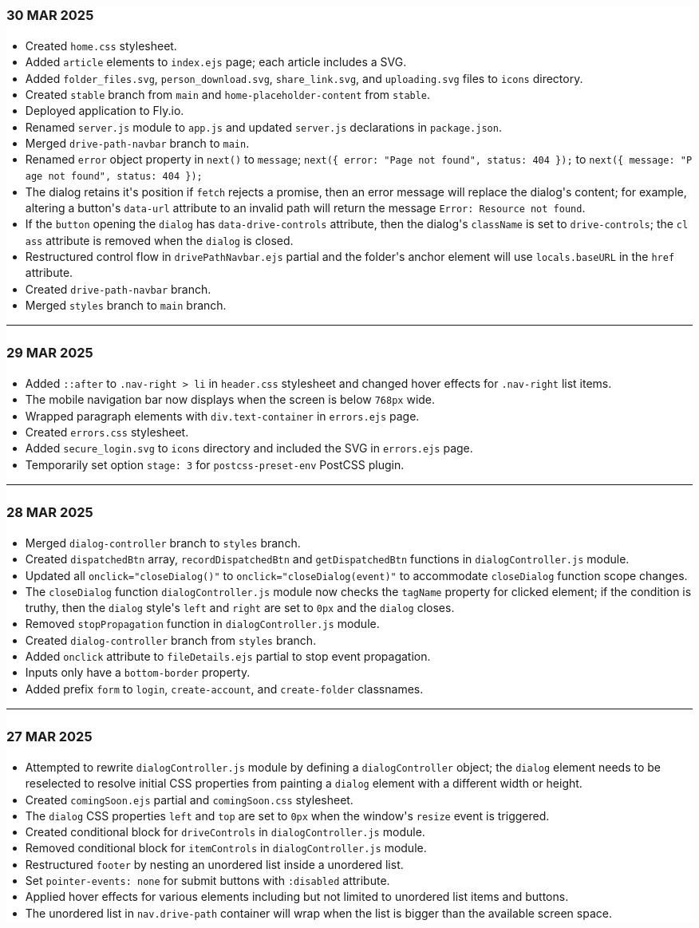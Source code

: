 ### 30 MAR 2025
- Created `home.css` stylesheet.
- Added `article` elements to `index.ejs` page; each article includes a SVG.
- Added `folder_files.svg`, `person_download.svg`, `share_link.svg`, and `uploading.svg` files to `icons` directory.
- Created `stable` branch from `main` and `home-placeholder-content` from `stable`.
- Deployed application to Fly.io.
- Renamed `server.js` module to `app.js` and updated `server.js` declarations in `package.json`.
- Merged `drive-path-navbar` branch to `main`.
- Renamed `error` object property in `next()` to `message`; `next({ error: "Page not found", status: 404 });` to `next({ message: "Page not found", status: 404 });`
- The dialog retains it's position if `fetch` rejects a promise, then an error message will replace the dialog's content; for example, altering a button's `data-url` attribute to an invalid path will return the message `Error: Resource not found`.
- If the `button` opening the `dialog` has `data-drive-controls` attribute, then the dialog's `className` is set to `drive-controls`; the `class` attribute is removed when the `dialog` is closed.
- Restructured control flow in `drivePathNavbar.ejs` partial and the folder's anchor element will use `locals.baseURL` in the `href` attribute.
- Created `drive-path-navbar` branch.
- Merged `styles` branch to `main` branch.
---
### 29 MAR 2025
- Added `::after` to `.nav-right > li` in `header.css` stylesheet and changed hover effects for `.nav-right` list items.
- The mobile navigation bar now displays when the screen is below `768px` wide.
- Wrapped paragraph elements with `div.text-container` in `errors.ejs` page.
- Created `errors.css` stylesheet.
- Added `secure_login.svg` to `icons` directory and included the SVG in `errors.ejs` page.
- Temporarily set option `stage: 3` for `postcss-preset-env` PostCSS plugin.
---
### 28 MAR 2025
- Merged `dialog-controller` branch to `styles` branch.
- Created `dispatchedBtn` array, `recordDispatchedBtn` and `getDispatchedBtn` functions in `dialogController.js` module.
- Updated all `onclick="closeDialog()"` to `onclick="closeDialog(event)"` to accommodate `closeDialog` function scope changes.
- The `closeDialog` function `dialogController.js` module now checks the `tagName` property for clicked element; if the condition is truthy, then the `dialog` style's `left` and `right` are set to `0px` and the `dialog` closes.
- Removed `stopPropagation` function in `dialogController.js` module.
- Created `dialog-controller` branch from `styles` branch.
- Added `onclick` attribute to `fileDetails.ejs` partial to stop event propagation.
- Inputs only have a `bottom-border` property.
- Added prefix `form` to `login`, `create-account`, and `create-folder` classnames.
---
### 27 MAR 2025
- Attempted to rewrite `dialogController.js` module by defining a `dialogController` object; the `dialog` element needs to be reselected to resolve initial CSS properties from painting a `dialog` element with a different width or height.
- Created `comingSoon.ejs` partial and `comingSoon.css` stylesheet.
- The `dialog` CSS properties `left` and `top` are set to `0px` when the window's `resize` event is triggered.
- Created conditional block for `driveControls` in `dialogController.js` module.
- Removed conditional block for `itemControls` in `dialogController.js` module.
- Restructured `footer` by nesting an unordered list inside a unordered list.
- Set `pointer-events: none` for submit buttons with `:disabled` attribute.
- Applied hover effects for various elements including but not limited to unordered list items and buttons. 
- The unordered list in `nav.drive-path` container will wrap when the list is bigger than the available screen space.